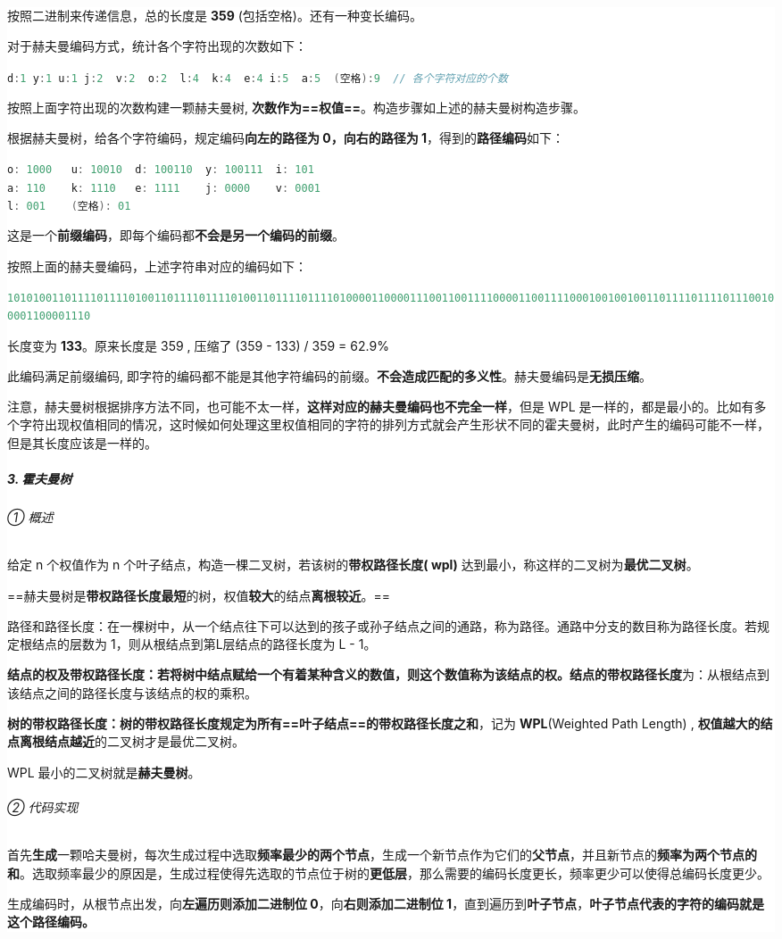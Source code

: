 按照二进制来传递信息，总的长度是  **359**   (包括空格)。还有一种变长编码。

对于赫夫曼编码方式，统计各个字符出现的次数如下：

```java
d:1 y:1 u:1 j:2  v:2  o:2  l:4  k:4  e:4 i:5  a:5  (空格):9  // 各个字符对应的个数
```

按照上面字符出现的次数构建一颗赫夫曼树, **次数作为==权值==**。构造步骤如上述的赫夫曼树构造步骤。

根据赫夫曼树，给各个字符编码，规定编码**向左的路径为 0，向右的路径为 1**，得到的**路径编码**如下：

```java
o: 1000   u: 10010  d: 100110  y: 100111  i: 101
a: 110    k: 1110   e: 1111    j: 0000    v: 0001
l: 001    (空格): 01
```

这是一个**前缀编码**，即每个编码都**不会是另一个编码的前缀**。

按照上面的赫夫曼编码，上述字符串对应的编码如下：

```java
1010100110111101111010011011110111101001101111011110100001100001110011001111000011001111000100100100110111101111011100100001100001110
```

长度变为 **133**。原来长度是  359 , 压缩了  (359 - 133) / 359 = 62.9%

此编码满足前缀编码, 即字符的编码都不能是其他字符编码的前缀。**不会造成匹配的多义性**。赫夫曼编码是**无损压缩**。

注意，赫夫曼树根据排序方法不同，也可能不太一样，**这样对应的赫夫曼编码也不完全一样**，但是 WPL 是一样的，都是最小的。比如有多个字符出现权值相同的情况，这时候如何处理这里权值相同的字符的排列方式就会产生形状不同的霍夫曼树，此时产生的编码可能不一样，但是其长度应该是一样的。

##### 3. 霍夫曼树

###### ① 概述

给定 n 个权值作为 n 个叶子结点，构造一棵二叉树，若该树的**带权路径长度( wpl)** 达到最小，称这样的二叉树为**最优二叉树**。

==赫夫曼树是**带权路径长度最短**的树，权值**较大**的结点**离根较近**。==

路径和路径长度：在一棵树中，从一个结点往下可以达到的孩子或孙子结点之间的通路，称为路径。通路中分支的数目称为路径长度。若规定根结点的层数为 1，则从根结点到第L层结点的路径长度为 L - 1。

**结点的权及带权路径长度：若将树中结点赋给一个有着某种含义的数值，则这个数值称为该结点的权。**结点的**带权路径长度**为：从根结点到该结点之间的路径长度与该结点的权的乘积。

**树的带权路径长度：**树的带权路径长度规定为所有==**叶子结点**==的带权路径长度**之和**，记为 **WPL**(Weighted
Path Length) , **权值越大的结点离根结点越近**的二叉树才是最优二叉树。

WPL 最小的二叉树就是**赫夫曼树**。

###### ② 代码实现

首先**生成**一颗哈夫曼树，每次生成过程中选取**频率最少的两个节点**，生成一个新节点作为它们的**父节点**，并且新节点的**频率为两个节点的和**。选取频率最少的原因是，生成过程使得先选取的节点位于树的**更低层**，那么需要的编码长度更长，频率更少可以使得总编码长度更少。

生成编码时，从根节点出发，向**左遍历则添加二进制位 0**，向**右则添加二进制位 1**，直到遍历到**叶子节点**，**叶子节点代表的字符的编码就是这个路径编码。**
